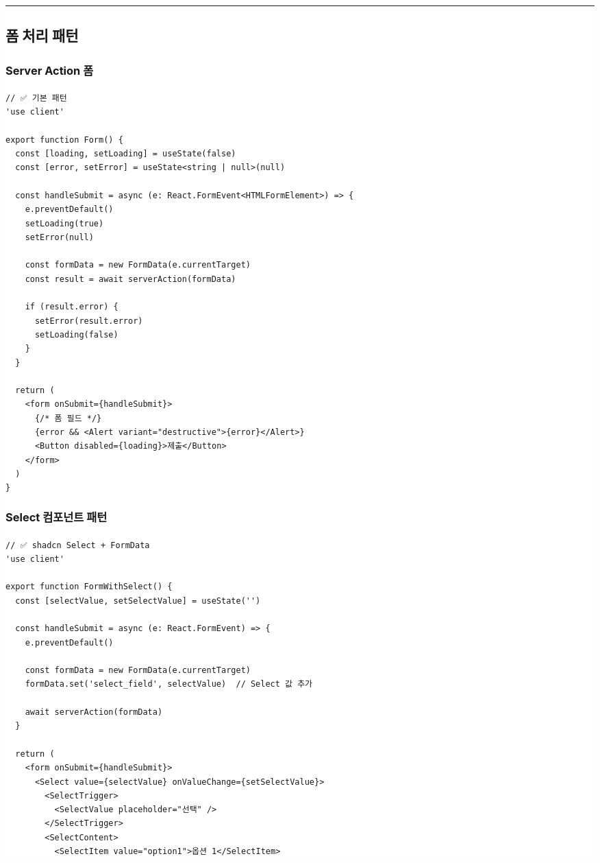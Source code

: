 
---

## 폼 처리 패턴

### Server Action 폼

```tsx
// ✅ 기본 패턴
'use client'

export function Form() {
  const [loading, setLoading] = useState(false)
  const [error, setError] = useState<string | null>(null)

  const handleSubmit = async (e: React.FormEvent<HTMLFormElement>) => {
    e.preventDefault()
    setLoading(true)
    setError(null)

    const formData = new FormData(e.currentTarget)
    const result = await serverAction(formData)

    if (result.error) {
      setError(result.error)
      setLoading(false)
    }
  }

  return (
    <form onSubmit={handleSubmit}>
      {/* 폼 필드 */}
      {error && <Alert variant="destructive">{error}</Alert>}
      <Button disabled={loading}>제출</Button>
    </form>
  )
}
```

### Select 컴포넌트 패턴

```tsx
// ✅ shadcn Select + FormData
'use client'

export function FormWithSelect() {
  const [selectValue, setSelectValue] = useState('')

  const handleSubmit = async (e: React.FormEvent) => {
    e.preventDefault()

    const formData = new FormData(e.currentTarget)
    formData.set('select_field', selectValue)  // Select 값 추가

    await serverAction(formData)
  }

  return (
    <form onSubmit={handleSubmit}>
      <Select value={selectValue} onValueChange={setSelectValue}>
        <SelectTrigger>
          <SelectValue placeholder="선택" />
        </SelectTrigger>
        <SelectContent>
          <SelectItem value="option1">옵션 1</SelectItem>
```